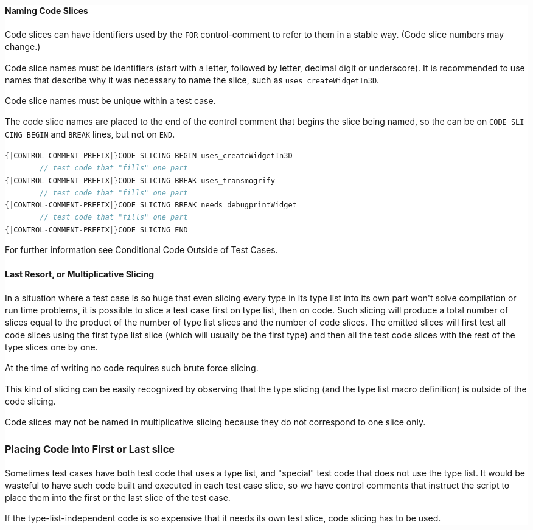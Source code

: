 #### Naming Code Slices

Code slices can have identifiers used by the `FOR` control-comment to refer to
them in a stable way.  (Code slice numbers may change.)

Code slice names must be identifiers (start with a letter, followed by letter,
decimal digit or underscore).  It is recommended to use names that describe why
it was necessary to name the slice, such as `uses_createWidgetIn3D`.

Code slice names must be unique within a test case.

The code slice names are placed to the end of the control comment that begins
the slice being named, so the can be on `CODE SLICING BEGIN` and `BREAK` lines,
but not on `END`.

```cpp
{|CONTROL-COMMENT-PREFIX|}CODE SLICING BEGIN uses_createWidgetIn3D
        // test code that "fills" one part
{|CONTROL-COMMENT-PREFIX|}CODE SLICING BREAK uses_transmogrify
        // test code that "fills" one part
{|CONTROL-COMMENT-PREFIX|}CODE SLICING BREAK needs_debugprintWidget
        // test code that "fills" one part
{|CONTROL-COMMENT-PREFIX|}CODE SLICING END
```

For further information see Conditional Code Outside of Test Cases.

#### Last Resort, or Multiplicative Slicing

In a situation where a test case is so huge that even slicing every type in its
type list into its own part won't solve compilation or run time problems, it is
possible to slice a test case first on type list, then on code.  Such slicing
will produce a total number of slices equal to the product of the number of
type list slices and the number of code slices.  The emitted slices will first
test all code slices using the first type list slice (which will usually be the
first type) and then all the test code slices with the rest of the type slices
one by one.

At the time of writing no code requires such brute force slicing.

This kind of slicing can be easily recognized by observing that the type
slicing (and the type list macro definition) is outside of the code slicing.

Code slices may not be named in multiplicative slicing because they do not
correspond to one slice only.

### Placing Code Into First or Last slice

Sometimes test cases have both test code that uses a type list, and "special"
test code that does not use the type list.  It would be wasteful to have such
code built and executed in each test case slice, so we have control comments
that instruct the script to place them into the first or the last slice of the
test case.

If the type-list-independent code is so expensive that it needs its own test
slice, code slicing has to be used.
